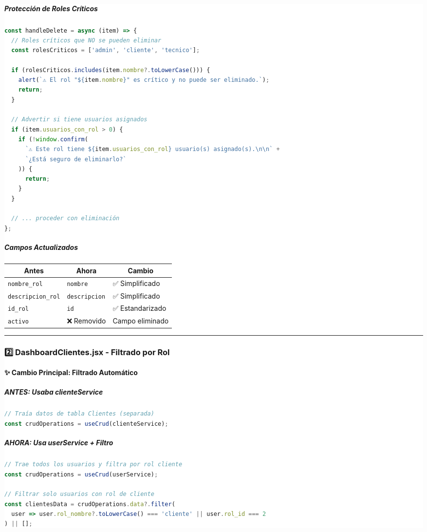 ##### **Protección de Roles Críticos**
```jsx
const handleDelete = async (item) => {
  // Roles críticos que NO se pueden eliminar
  const rolesCriticos = ['admin', 'cliente', 'tecnico'];
  
  if (rolesCriticos.includes(item.nombre?.toLowerCase())) {
    alert(`⚠️ El rol "${item.nombre}" es crítico y no puede ser eliminado.`);
    return;
  }
  
  // Advertir si tiene usuarios asignados
  if (item.usuarios_con_rol > 0) {
    if (!window.confirm(
      `⚠️ Este rol tiene ${item.usuarios_con_rol} usuario(s) asignado(s).\n\n` +
      `¿Está seguro de eliminarlo?`
    )) {
      return;
    }
  }
  
  // ... proceder con eliminación
};
```

##### **Campos Actualizados**
| Antes | Ahora | Cambio |
|-------|-------|--------|
| `nombre_rol` | `nombre` | ✅ Simplificado |
| `descripcion_rol` | `descripcion` | ✅ Simplificado |
| `id_rol` | `id` | ✅ Estandarizado |
| `activo` | ❌ Removido | Campo eliminado |

---

### 2️⃣ **DashboardClientes.jsx - Filtrado por Rol**

#### ✨ Cambio Principal: Filtrado Automático

##### **ANTES: Usaba clienteService**
```jsx
// Traía datos de tabla Clientes (separada)
const crudOperations = useCrud(clienteService);
```

##### **AHORA: Usa userService + Filtro**
```jsx
// Trae todos los usuarios y filtra por rol cliente
const crudOperations = useCrud(userService);

// Filtrar solo usuarios con rol de cliente
const clientesData = crudOperations.data?.filter(
  user => user.rol_nombre?.toLowerCase() === 'cliente' || user.rol_id === 2
) || [];
```
